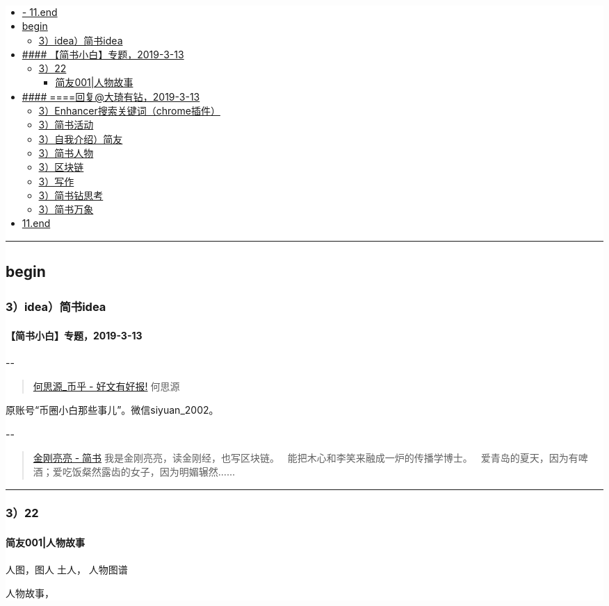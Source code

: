

- [- 11.end](#11end)
- [begin](#begin)
  - [3）idea）简书idea](#3idea%E7%AE%80%E4%B9%A6idea)
- [#### 【简书小白】专题，2019-3-13](#%E7%AE%80%E4%B9%A6%E5%B0%8F%E7%99%BD%E4%B8%93%E9%A2%982019-3-13)
  - [3）22](#322)
    - [简友001|人物故事](#%E7%AE%80%E5%8F%8B001%E4%BA%BA%E7%89%A9%E6%95%85%E4%BA%8B)
- [#### ====回复@大琦有钻，2019-3-13](#%E5%9B%9E%E5%A4%8D%E5%A4%A7%E7%90%A6%E6%9C%89%E9%92%BB2019-3-13)
  - [3）Enhancer搜索关键词（chrome插件）](#3enhancer%E6%90%9C%E7%B4%A2%E5%85%B3%E9%94%AE%E8%AF%8Dchrome%E6%8F%92%E4%BB%B6)
  - [3）简书活动](#3%E7%AE%80%E4%B9%A6%E6%B4%BB%E5%8A%A8)
  - [3）自我介绍）简友](#3%E8%87%AA%E6%88%91%E4%BB%8B%E7%BB%8D%E7%AE%80%E5%8F%8B)
  - [3）简书人物](#3%E7%AE%80%E4%B9%A6%E4%BA%BA%E7%89%A9)
  - [3）区块链](#3%E5%8C%BA%E5%9D%97%E9%93%BE)
  - [3）写作](#3%E5%86%99%E4%BD%9C)
  - [3）简书钻思考](#3%E7%AE%80%E4%B9%A6%E9%92%BB%E6%80%9D%E8%80%83)
  - [3）简书万象](#3%E7%AE%80%E4%B9%A6%E4%B8%87%E8%B1%A1)
- [11.end](#11end)
-----------------------------------------------------

## begin


### 3）idea）简书idea

#### 【简书小白】专题，2019-3-13
--
> [何思源_币乎 - 好文有好报!](https://bihu.com/people/1105962)
> 何思源

原账号“币圈小白那些事儿”。微信siyuan_2002。


--
> [金刚亮亮 - 简书](https://www.jianshu.com/u/53989011fb11)
> 我是金刚亮亮，读金刚经，也写区块链。
 
能把木心和李笑来融成一炉的传播学博士。
 
爱青岛的夏天，因为有啤酒；爱吃饭粲然露齿的女子，因为明媚辗然……


-------------------------------------------------------------------------------------



### 3）22

#### 简友001|人物故事
人图，图人
土人，
人物图谱

人物故事，
